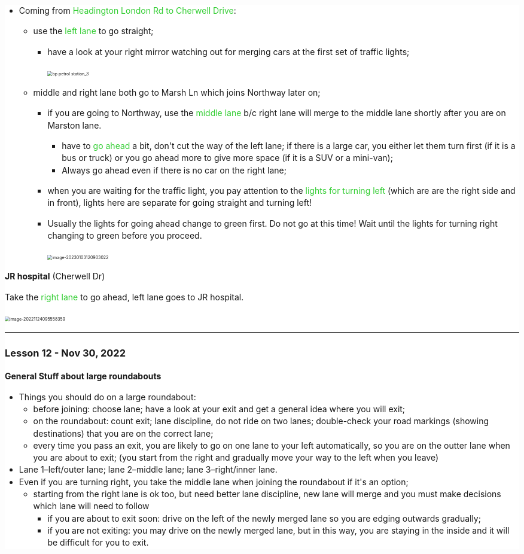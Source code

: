 

-   Coming from <span style='color:#32CD32'>Headington London Rd to Cherwell Drive</span>: 

    -   use the <span style='color:#32CD32'>left lane</span> to go straight; 
    
        -   have a look at your right mirror watching out for merging cars at the first set of traffic lights;
    
            <img src="{{ site.baseurl}}/images/bp petrol station_3.png" alt="bp petrol station_3" style="zoom:50%;" />
    
    -   middle and right lane both go to Marsh Ln which joins Northway later on;
    
        -   if you are going to Northway, use the <span style='color:#32CD32'>middle lane</span> b/c right lane will merge to the middle lane shortly after you are on Marston lane.
    
            -   have to <span style='color:#32CD32'>go ahead</span> a bit, don't cut the way of the left lane; if there is a large car, you either let them turn first (if it is a bus or truck) or you go ahead more to give more space (if it is a SUV or a mini-van);
            -   Always go ahead even if there is no car on the right lane;
    
        -   when you are waiting for the traffic light, you pay attention to the <span style='color:#32CD32'>lights for turning left</span> (which are are the right side and in front), lights here are separate for going straight and turning left!
    
        -   Usually the lights for going ahead change to green first. Do not go at this time! Wait until the lights for turning right changing to green before you proceed.
        
            <img src="{{ site.baseurl}}/images/image-20230103120903022.png" alt="image-20230103120903022" style="zoom:50%;" />
    
    
    

**JR hospital** (Cherwell Dr)

Take the <span style='color:#32CD32'>right lane</span> to go ahead, left lane goes to JR hospital.

<img src="{{ site.baseurl}}/images/image-20221124095558359.png" alt="image-20221124095558359" style="zoom:50%;" />



____

### Lesson 12 - Nov 30, 2022

**General Stuff about large roundabouts**

-   Things you should do on a large roundabout:
    -   before joining: choose lane; have a look at your exit and get a general idea where you will exit;
    -   on the roundabout: count exit; lane discipline, do not ride on two lanes; double-check your road markings (showing destinations) that you are on the correct lane;
    -   every time you pass an exit, you are likely to go on one lane to your left automatically, so you are on the outter lane when you are about to exit; (you start from the right and gradually move your way to the left when you leave)
-   Lane 1–left/outer lane; lane 2–middle lane; lane 3–right/inner lane.
-   Even if you are turning right, you take the middle lane when joining the roundabout if it's an option;
    -   starting from the right lane is ok too, but need better lane discipline, new lane will merge and you must make decisions which lane will need to follow
        -   if you are about to exit soon: drive on the left of the newly merged lane so you are edging outwards gradually;
        -   if you are not exiting: you may drive on the newly merged lane, but in this way, you are staying in the inside and it will be difficult for you to exit.
